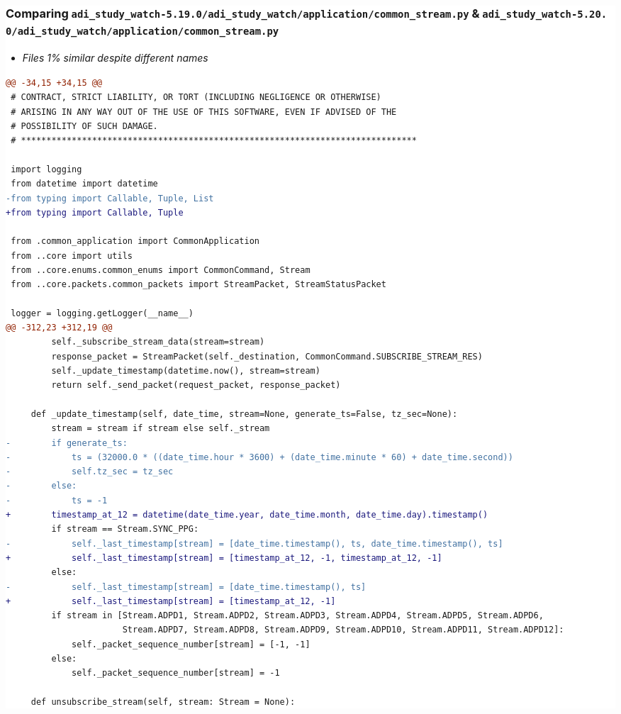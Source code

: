 ### Comparing `adi_study_watch-5.19.0/adi_study_watch/application/common_stream.py` & `adi_study_watch-5.20.0/adi_study_watch/application/common_stream.py`

 * *Files 1% similar despite different names*

```diff
@@ -34,15 +34,15 @@
 # CONTRACT, STRICT LIABILITY, OR TORT (INCLUDING NEGLIGENCE OR OTHERWISE)
 # ARISING IN ANY WAY OUT OF THE USE OF THIS SOFTWARE, EVEN IF ADVISED OF THE
 # POSSIBILITY OF SUCH DAMAGE.
 # ******************************************************************************
 
 import logging
 from datetime import datetime
-from typing import Callable, Tuple, List
+from typing import Callable, Tuple
 
 from .common_application import CommonApplication
 from ..core import utils
 from ..core.enums.common_enums import CommonCommand, Stream
 from ..core.packets.common_packets import StreamPacket, StreamStatusPacket
 
 logger = logging.getLogger(__name__)
@@ -312,23 +312,19 @@
         self._subscribe_stream_data(stream=stream)
         response_packet = StreamPacket(self._destination, CommonCommand.SUBSCRIBE_STREAM_RES)
         self._update_timestamp(datetime.now(), stream=stream)
         return self._send_packet(request_packet, response_packet)
 
     def _update_timestamp(self, date_time, stream=None, generate_ts=False, tz_sec=None):
         stream = stream if stream else self._stream
-        if generate_ts:
-            ts = (32000.0 * ((date_time.hour * 3600) + (date_time.minute * 60) + date_time.second))
-            self.tz_sec = tz_sec
-        else:
-            ts = -1
+        timestamp_at_12 = datetime(date_time.year, date_time.month, date_time.day).timestamp()
         if stream == Stream.SYNC_PPG:
-            self._last_timestamp[stream] = [date_time.timestamp(), ts, date_time.timestamp(), ts]
+            self._last_timestamp[stream] = [timestamp_at_12, -1, timestamp_at_12, -1]
         else:
-            self._last_timestamp[stream] = [date_time.timestamp(), ts]
+            self._last_timestamp[stream] = [timestamp_at_12, -1]
         if stream in [Stream.ADPD1, Stream.ADPD2, Stream.ADPD3, Stream.ADPD4, Stream.ADPD5, Stream.ADPD6,
                       Stream.ADPD7, Stream.ADPD8, Stream.ADPD9, Stream.ADPD10, Stream.ADPD11, Stream.ADPD12]:
             self._packet_sequence_number[stream] = [-1, -1]
         else:
             self._packet_sequence_number[stream] = -1
 
     def unsubscribe_stream(self, stream: Stream = None):
```
